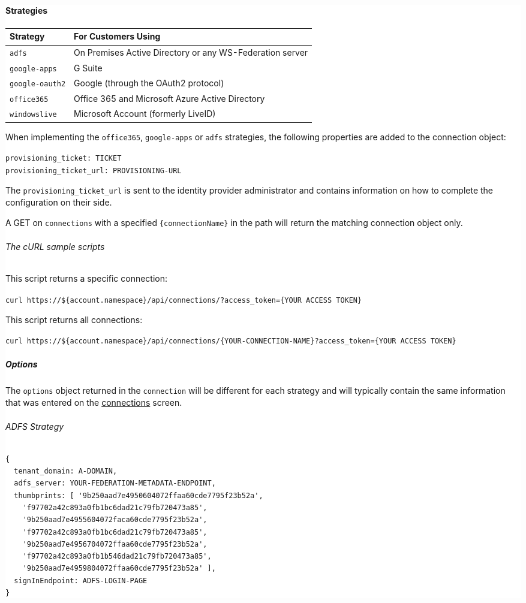 
#### Strategies

| Strategy | For Customers Using |
|:---------|:--------------------|
| `adfs` | On Premises Active Directory or any WS-Federation server |
| `google-apps` | G Suite |
| `google-oauth2` |Google (through the OAuth2 protocol) |
| `office365` | Office 365 and Microsoft Azure Active Directory |
| `windowslive` | Microsoft Account (formerly LiveID) |

When implementing the `office365`, `google-apps` or `adfs` strategies, the following properties are added to the connection object:

```text
provisioning_ticket: TICKET
provisioning_ticket_url: PROVISIONING-URL
```

The `provisioning_ticket_url` is sent to the identity provider administrator and contains information on how to complete the configuration on their side.

A GET on `connections` with a specified `{connectionName}` in the path will return the matching connection object only.

###### The cURL sample scripts

This script returns a specific connection:

```text
curl https://${account.namespace}/api/connections/?access_token={YOUR ACCESS TOKEN}
```

This script returns all connections:

```text
curl https://${account.namespace}/api/connections/{YOUR-CONNECTION-NAME}?access_token={YOUR ACCESS TOKEN}
```

##### Options

The `options` object returned in the `connection` will be different for each strategy and will typically contain the same information that was entered on the [connections](${manage_url}/#/connections) screen.

###### ADFS Strategy

```text
{
  tenant_domain: A-DOMAIN,
  adfs_server: YOUR-FEDERATION-METADATA-ENDPOINT,
  thumbprints: [ '9b250aad7e4950604072ffaa60cde7795f23b52a',
    'f97702a42c893a0fb1bc6dad21c79fb720473a85',
    '9b250aad7e4955604072faca60cde7795f23b52a',
    'f97702a42c893a0fb1bc6dad21c79fb720473a85',
    '9b250aad7e4956704072ffaa60cde7795f23b52a',
    'f97702a42c893a0fb1b546dad21c79fb720473a85',
    '9b250aad7e4959804072ffaa60cde7795f23b52a' ],
  signInEndpoint: ADFS-LOGIN-PAGE
}
```
